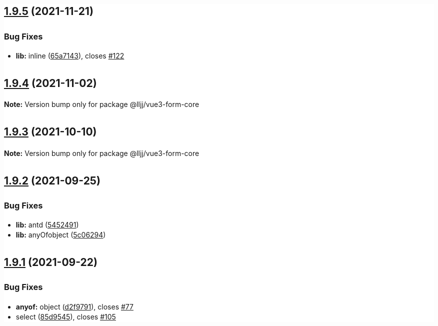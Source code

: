 



## [1.9.5](https://github.com/lljj-x/vue-json-schema-form/compare/v1.9.4...v1.9.5) (2021-11-21)


### Bug Fixes

* **lib:** inline  ([65a7143](https://github.com/lljj-x/vue-json-schema-form/commit/65a7143fc19105f9096afc24a25107c0ef27ac5f)), closes [#122](https://github.com/lljj-x/vue-json-schema-form/issues/122)





## [1.9.4](https://github.com/lljj-x/vue-json-schema-form/compare/v1.9.3...v1.9.4) (2021-11-02)

**Note:** Version bump only for package @lljj/vue3-form-core





## [1.9.3](https://github.com/lljj-x/vue-json-schema-form/compare/v1.9.2...v1.9.3) (2021-10-10)

**Note:** Version bump only for package @lljj/vue3-form-core





## [1.9.2](https://github.com/lljj-x/vue-json-schema-form/compare/v1.9.1...v1.9.2) (2021-09-25)


### Bug Fixes

* **lib:** antd ([5452491](https://github.com/lljj-x/vue-json-schema-form/commit/5452491354acf9884cd37691e766c0007c82f88a))
* **lib:** anyOfobject  ([5c06294](https://github.com/lljj-x/vue-json-schema-form/commit/5c06294d9a9c978bda1c3724710cfd4ba478af5b))





## [1.9.1](https://github.com/lljj-x/vue-json-schema-form/compare/v1.9.0...v1.9.1) (2021-09-22)


### Bug Fixes

* **anyof:** object ([d2f9791](https://github.com/lljj-x/vue-json-schema-form/commit/d2f9791ce7d35228edd07257049607177a95fc84)), closes [#77](https://github.com/lljj-x/vue-json-schema-form/issues/77)
* select ([85d9545](https://github.com/lljj-x/vue-json-schema-form/commit/85d95451b56b9d985ca7094118fbfaca87342322)), closes [#105](https://github.com/lljj-x/vue-json-schema-form/issues/105)
